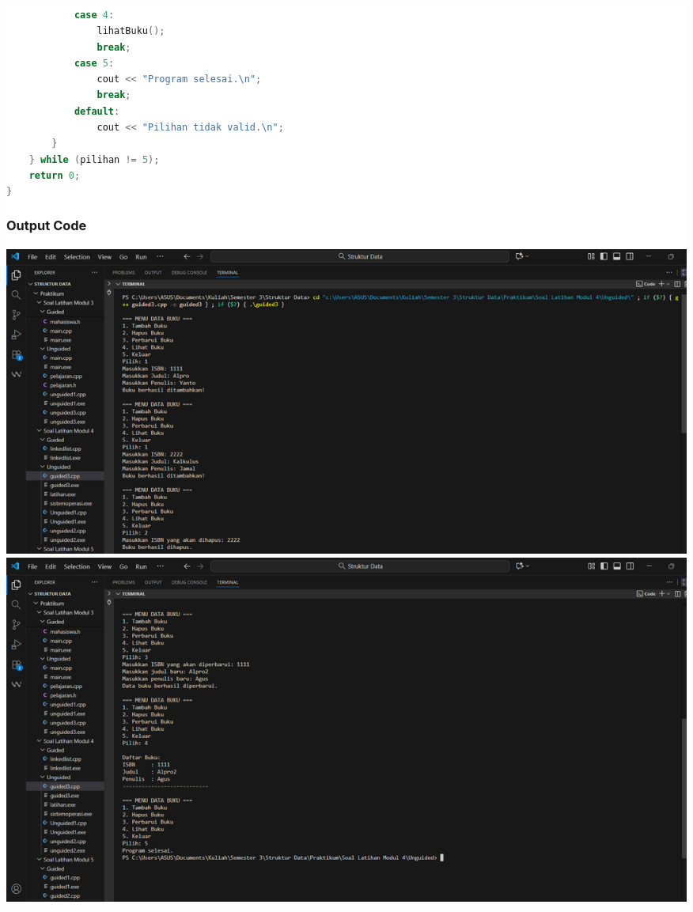 ```cpp
            case 4:
                lihatBuku();
                break;
            case 5:
                cout << "Program selesai.\n";
                break;
            default:
                cout << "Pilihan tidak valid.\n";
        }
    } while (pilihan != 5);
    return 0;
}
```
### Output Code
![Output](Output/Output-Guided2-Modul5.png)
![Output](Output/Output-Guided2.1-Modul5.png)